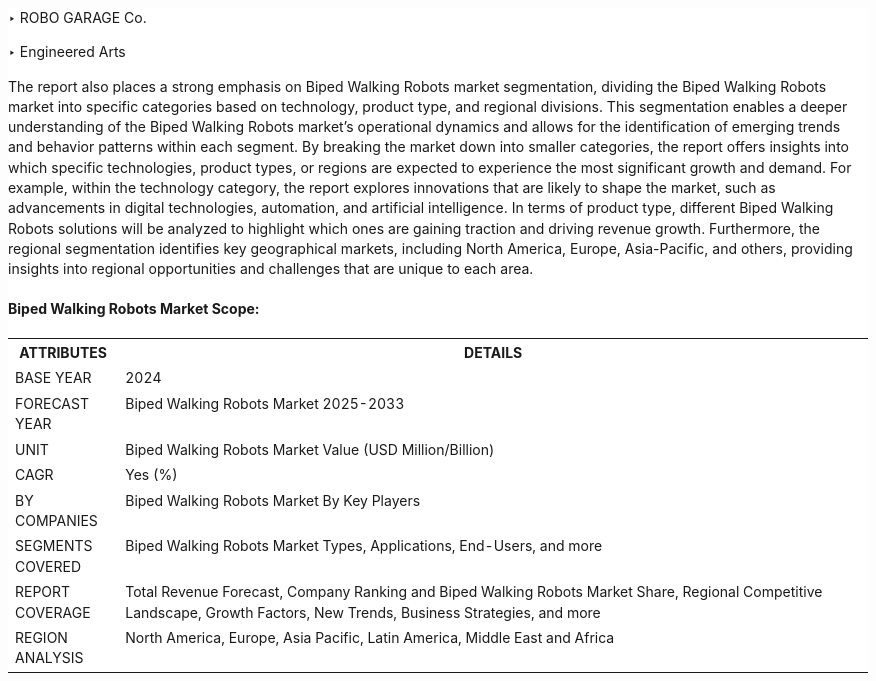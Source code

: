 ‣ ROBO GARAGE Co.

‣ Engineered Arts

The report also places a strong emphasis on Biped Walking Robots market segmentation, dividing the Biped Walking Robots market into specific categories based on technology, product type, and regional divisions. This segmentation enables a deeper understanding of the Biped Walking Robots market’s operational dynamics and allows for the identification of emerging trends and behavior patterns within each segment. By breaking the market down into smaller categories, the report offers insights into which specific technologies, product types, or regions are expected to experience the most significant growth and demand. For example, within the technology category, the report explores innovations that are likely to shape the market, such as advancements in digital technologies, automation, and artificial intelligence. In terms of product type, different Biped Walking Robots solutions will be analyzed to highlight which ones are gaining traction and driving revenue growth. Furthermore, the regional segmentation identifies key geographical markets, including North America, Europe, Asia-Pacific, and others, providing insights into regional opportunities and challenges that are unique to each area.

<h4>Biped Walking Robots Market Scope:</h4>
<table>
<tr>
<th>ATTRIBUTES</th>
<th>DETAILS</th>
</tr>
<tr>
<td>BASE YEAR</td>
<td>2024</td>
</tr>
<tr>
<td>FORECAST YEAR</td>
<td>Biped Walking Robots Market 2025-2033</td>
</tr>
<tr>
<td>UNIT</td>
<td>Biped Walking Robots Market Value (USD Million/Billion)</td>
<tr>
<td>CAGR</td>
<td>Yes (%)</td>
</tr>
</tr>
<tr>
<td>BY COMPANIES</td>
<td>Biped Walking Robots Market By Key Players</td>
</tr>
<tr>
<td>SEGMENTS COVERED</td>
<td>Biped Walking Robots Market Types, Applications, End-Users, and more</td>
</tr>
<tr>
<td>REPORT COVERAGE</td>
<td>Total Revenue Forecast, Company Ranking and Biped Walking Robots Market Share, Regional Competitive Landscape, Growth Factors, New Trends, Business Strategies, and more</td>
</tr>
<tr>
<td>REGION ANALYSIS</td>
<td>North America, Europe, Asia Pacific, Latin America, Middle East and Africa</td>
</tr>
</table>
